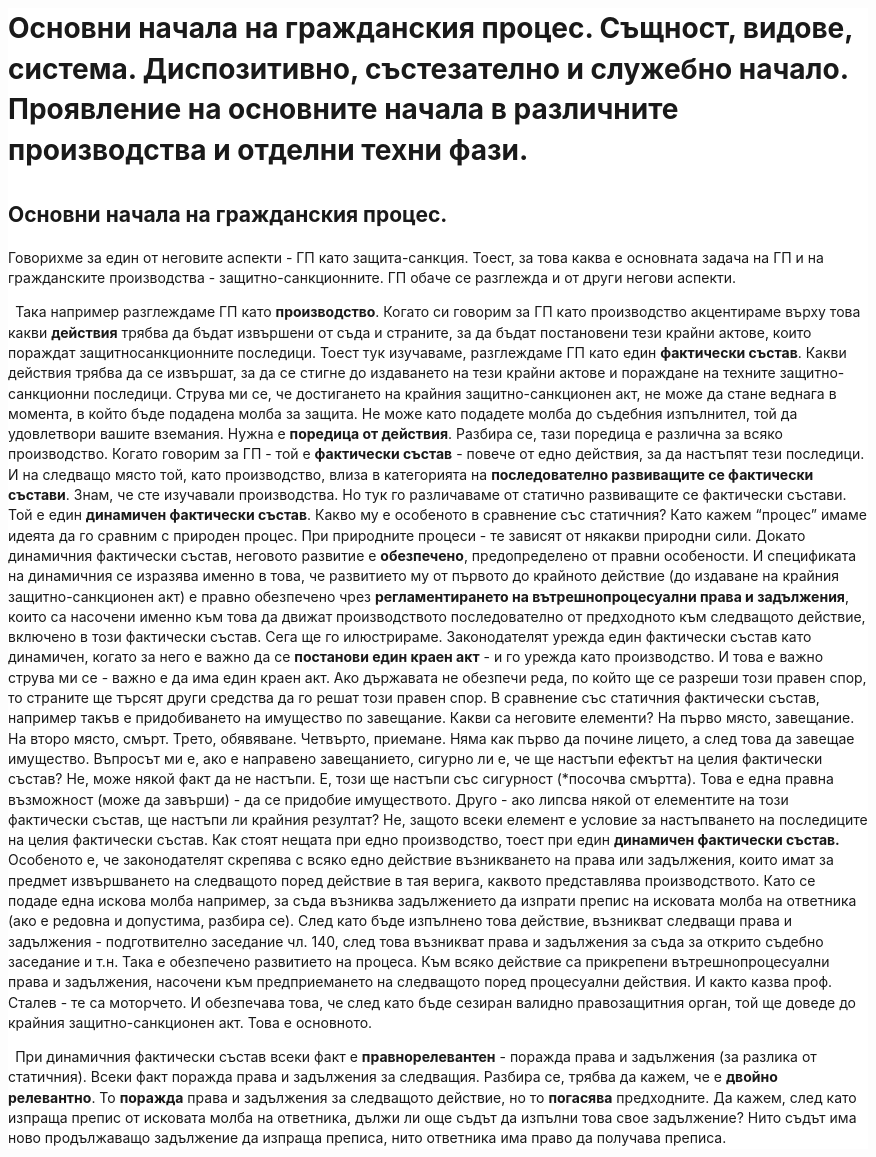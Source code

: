 ﻿# **Основни начала на гражданския процес. Същност, видове, система. Диспозитивно, състезателно и служебно начало. Проявление на основните начала в различните производства и отделни техни фази.**
## **Основни начала на гражданския процес.**
Говорихме за един от неговите аспекти - ГП като защита-санкция. Тоест, за това каква е основната задача на ГП и на гражданските производства - защитно-санкционните. ГП обаче се разглежда и от други негови аспекти.  

` `Така например разглеждаме ГП като **производство**. Когато си говорим за ГП като производство акцентираме върху това какви **действия** трябва да бъдат извършени от съда и страните, за да бъдат постановени тези крайни актове, които пораждат защитносанкционните последици. Тоест тук изучаваме, разглеждаме ГП като един **фактически състав**. Какви действия трябва да се извършат, за да се стигне до издаването на тези крайни актове и пораждане на техните защитно-санкционни последици. Струва ми се, че достигането на крайния защитно-санкционен акт, не може да стане веднага в момента, в който бъде подадена молба за защита. Не може като подадете молба до съдебния изпълнител, той да удовлетвори вашите вземания. Нужна е **поредица от действия**. Разбира се, тази поредица е различна за всяко производство. Когато говорим за ГП - той е **фактически състав** - повече от едно действия, за да настъпят тези последици. И на следващо място той, като производство, влиза в категорията на **последователно развиващите се фактически състави**. Знам, че сте изучавали производства. Но тук го различаваме от статично развиващите се фактически състави. Той е един **динамичен фактически състав**. Какво му е особеното в сравнение със статичния? Като кажем “процес” имаме идеята да го сравним с природен процес. При природните процеси - те зависят от някакви природни сили. Докато динамичния фактически състав, неговото развитие е **обезпечено**, предопределено от правни особености. И спецификата на динамичния се изразява именно в това, че развитието му от първото до крайното действие (до издаване на крайния защитно-санкционен акт) е правно обезпечено чрез **регламентирането на вътрешнопроцесуални права и задължения**, които са насочени именно към това да движат производството последователно от предходното към следващото действие, включено в този фактически състав. Сега ще го илюстрираме. Законодателят урежда един фактически състав като динамичен, когато за него е важно да се **постанови един краен акт** - и го урежда като производство. И това е важно струва ми се - важно е да има един краен акт. Ако държавата не обезпечи реда, по който ще се разреши този правен спор, то страните ще търсят други средства да го решат този правен спор. В сравнение със статичния фактически състав, например такъв е придобиването на имущество по завещание. Какви са неговите елементи? На първо място, завещание. На второ място, смърт. Трето, обявяване. Четвърто, приемане. Няма как първо да почине лицето, а след това да завещае имущество. Въпросът ми е, ако е направено завещанието, сигурно ли е, че ще настъпи ефектът на целия фактически състав? Не, може някой факт да не настъпи. Е, този ще настъпи със сигурност (\*посочва смъртта). Това е една правна възможност (може да завърши) - да се придобие имуществото. Друго - ако липсва някой от елементите на този фактически състав, ще настъпи ли крайния резултат? Не, защото всеки елемент е условие за настъпването на последиците на целия фактически състав. Как стоят нещата при едно производство, тоест при един **динамичен фактически състав.** Особеното е, че законодателят скрепява с всяко едно действие възникването на права или задължения, които имат за предмет извършването на следващото поред действие в тая верига, каквото представлява производството. Като се подаде една искова молба например, за съда възниква задължението да изпрати препис на исковата молба на ответника (ако е редовна и допустима, разбира се). След като бъде изпълнено това действие, възникват следващи права и задължения - подготвително заседание чл. 140, след това възникват права и задължения за съда за открито съдебно заседание и т.н. Така е обезпечено развитието на процеса. Към всяко действие са прикрепени вътрешнопроцесуални права и задължения, насочени към предприемането на следващото поред процесуални действия. И както казва проф. Сталев - те са моторчето. И обезпечава това, че след като бъде сезиран валидно правозащитния орган, той ще доведе до крайния защитно-санкционен акт. Това е основното.  

` `При динамичния фактически състав всеки факт е **правнорелевантен** - поражда права и задължения (за разлика от статичния). Всеки факт поражда права и задължения за следващия. Разбира се, трябва да кажем, че е **двойно релевантно**. То **поражда** права и задължения за следващото действие, но то **погасява** предходните. Да кажем, след като изпраща препис от исковата молба на ответника, дължи ли още съдът да изпълни това свое задължение? Нито съдът има ново продължаващо задължение да изпраща преписа, нито ответника има право да получава преписа.  
